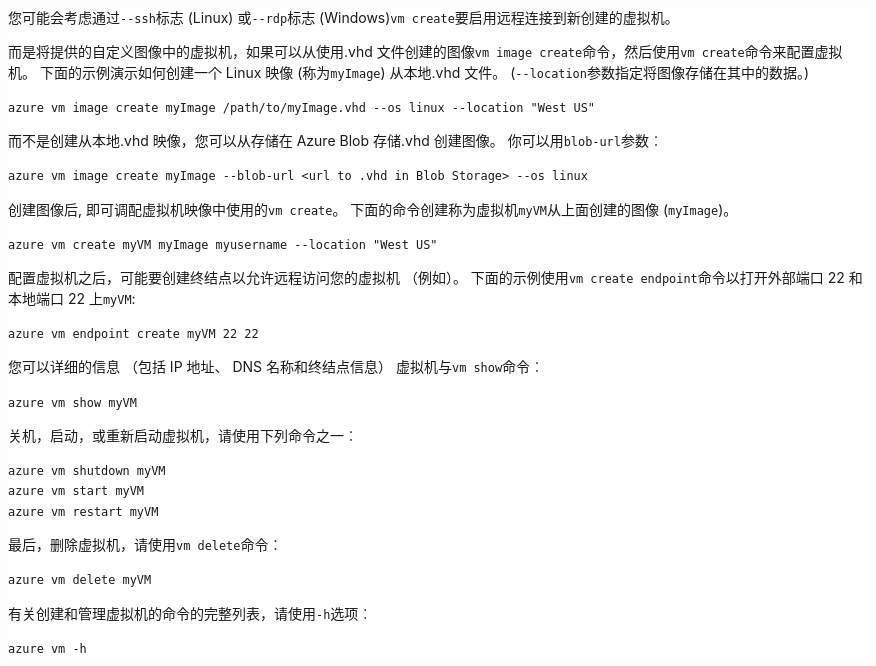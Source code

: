 您可能会考虑通过`--ssh`标志 (Linux) 或`--rdp`标志 (Windows)`vm create`要启用远程连接到新创建的虚拟机。

而是将提供的自定义图像中的虚拟机，如果可以从使用.vhd 文件创建的图像`vm image create`命令，然后使用`vm create`命令来配置虚拟机。 下面的示例演示如何创建一个 Linux 映像 (称为`myImage`) 从本地.vhd 文件。 (`--location`参数指定将图像存储在其中的数据。)

    azure vm image create myImage /path/to/myImage.vhd --os linux --location "West US"

而不是创建从本地.vhd 映像，您可以从存储在 Azure Blob 存储.vhd 创建图像。 你可以用`blob-url`参数︰

    azure vm image create myImage --blob-url <url to .vhd in Blob Storage> --os linux

创建图像后, 即可调配虚拟机映像中使用的`vm create`。 下面的命令创建称为虚拟机`myVM`从上面创建的图像 (`myImage`)。

    azure vm create myVM myImage myusername --location "West US"

配置虚拟机之后，可能要创建终结点以允许远程访问您的虚拟机 （例如）。 下面的示例使用`vm create endpoint`命令以打开外部端口 22 和本地端口 22 上`myVM`:

    azure vm endpoint create myVM 22 22

您可以详细的信息 （包括 IP 地址、 DNS 名称和终结点信息） 虚拟机与`vm show`命令︰

    azure vm show myVM

关机，启动，或重新启动虚拟机，请使用下列命令之一︰

    azure vm shutdown myVM
    azure vm start myVM
    azure vm restart myVM

最后，删除虚拟机，请使用`vm delete`命令︰

    azure vm delete myVM

有关创建和管理虚拟机的命令的完整列表，请使用`-h`选项︰

    azure vm -h


[Azure 网站]: ./media/crossplat-cmd-tools/freetrial.png


[nodejs 组织]: http://nodejs.org/
[安装节点 linux]: https://github.com/joyent/node/wiki/Installing-Node.js-via-package-manager
[mac 安装程序]: http://go.microsoft.com/fwlink/?LinkId=252249
[windows 安装程序]: http://go.microsoft.com/fwlink/?LinkID=275464
[参考文档]: http://go.microsoft.com/fwlink/?LinkId=252246
[windowsazuredotcom]: http://www.windowsazure.com

